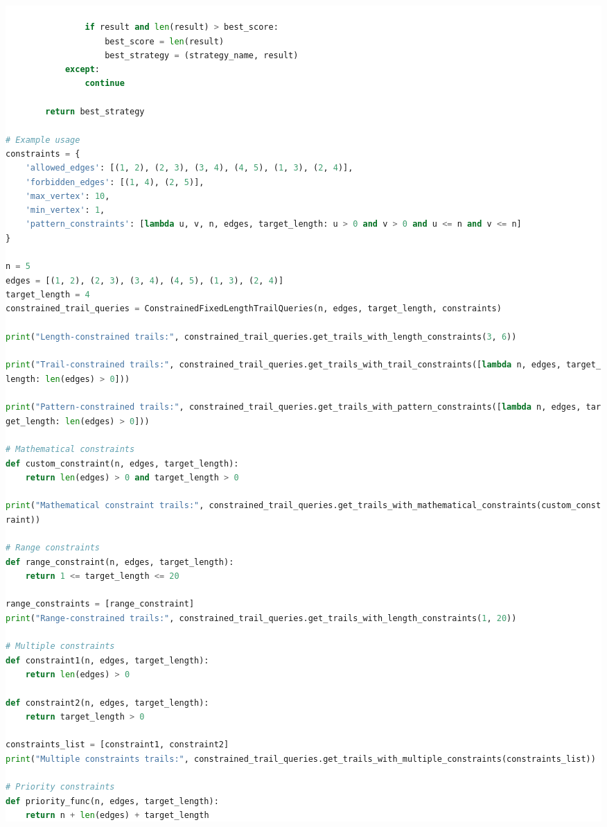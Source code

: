 ```python
                
                if result and len(result) > best_score:
                    best_score = len(result)
                    best_strategy = (strategy_name, result)
            except:
                continue
        
        return best_strategy

# Example usage
constraints = {
    'allowed_edges': [(1, 2), (2, 3), (3, 4), (4, 5), (1, 3), (2, 4)],
    'forbidden_edges': [(1, 4), (2, 5)],
    'max_vertex': 10,
    'min_vertex': 1,
    'pattern_constraints': [lambda u, v, n, edges, target_length: u > 0 and v > 0 and u <= n and v <= n]
}

n = 5
edges = [(1, 2), (2, 3), (3, 4), (4, 5), (1, 3), (2, 4)]
target_length = 4
constrained_trail_queries = ConstrainedFixedLengthTrailQueries(n, edges, target_length, constraints)

print("Length-constrained trails:", constrained_trail_queries.get_trails_with_length_constraints(3, 6))

print("Trail-constrained trails:", constrained_trail_queries.get_trails_with_trail_constraints([lambda n, edges, target_length: len(edges) > 0]))

print("Pattern-constrained trails:", constrained_trail_queries.get_trails_with_pattern_constraints([lambda n, edges, target_length: len(edges) > 0]))

# Mathematical constraints
def custom_constraint(n, edges, target_length):
    return len(edges) > 0 and target_length > 0

print("Mathematical constraint trails:", constrained_trail_queries.get_trails_with_mathematical_constraints(custom_constraint))

# Range constraints
def range_constraint(n, edges, target_length):
    return 1 <= target_length <= 20

range_constraints = [range_constraint]
print("Range-constrained trails:", constrained_trail_queries.get_trails_with_length_constraints(1, 20))

# Multiple constraints
def constraint1(n, edges, target_length):
    return len(edges) > 0

def constraint2(n, edges, target_length):
    return target_length > 0

constraints_list = [constraint1, constraint2]
print("Multiple constraints trails:", constrained_trail_queries.get_trails_with_multiple_constraints(constraints_list))

# Priority constraints
def priority_func(n, edges, target_length):
    return n + len(edges) + target_length
```